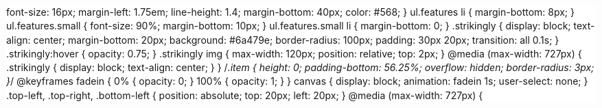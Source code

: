   font-size: 16px;
  margin-left: 1.75em;
  line-height: 1.4;
  margin-bottom: 40px;
  color: #568;
}
ul.features li {
  margin-bottom: 8px;
}
ul.features.small {
  font-size: 90%;
  margin-bottom: 10px;
}
ul.features.small li {
  margin-bottom: 0;
}
.strikingly {
  display: block;
  text-align: center;
  margin-bottom: 20px;
  background: #6a479e;
  border-radius: 100px;
  padding: 30px 20px;
  transition: all 0.1s;
}
.strikingly:hover {
  opacity: 0.75;
}
.strikingly img {
  max-width: 120px;
  position: relative;
  top: 2px;
}
@media (max-width: 727px) {
  .strikingly {
    display: block;
    text-align: center;
  }
}
/*.item {
  height: 0; padding-bottom: 56.25%;
  overflow: hidden; border-radius: 3px;
}*/
@keyframes fadein {
  0% {
    opacity: 0;
  }
  100% {
    opacity: 1;
  }
}
canvas {
  display: block;
  animation: fadein 1s;
  user-select: none;
}
.top-left,
.top-right,
.bottom-left {
  position: absolute;
  top: 20px;
  left: 20px;
}
@media (max-width: 727px) {
